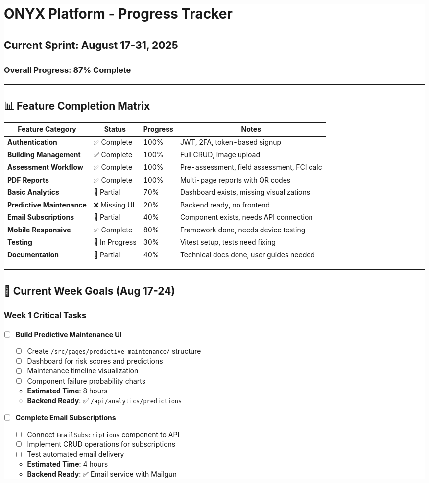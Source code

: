 # ONYX Platform - Progress Tracker

## Current Sprint: August 17-31, 2025

### Overall Progress: 87% Complete

---

## 📊 Feature Completion Matrix

| Feature Category | Status | Progress | Notes |
|-----------------|--------|----------|-------|
| **Authentication** | ✅ Complete | 100% | JWT, 2FA, token-based signup |
| **Building Management** | ✅ Complete | 100% | Full CRUD, image upload |
| **Assessment Workflow** | ✅ Complete | 100% | Pre-assessment, field assessment, FCI calc |
| **PDF Reports** | ✅ Complete | 100% | Multi-page reports with QR codes |
| **Basic Analytics** | 🚧 Partial | 70% | Dashboard exists, missing visualizations |
| **Predictive Maintenance** | ❌ Missing UI | 20% | Backend ready, no frontend |
| **Email Subscriptions** | 🚧 Partial | 40% | Component exists, needs API connection |
| **Mobile Responsive** | ✅ Complete | 80% | Framework done, needs device testing |
| **Testing** | 🚧 In Progress | 30% | Vitest setup, tests need fixing |
| **Documentation** | 🚧 Partial | 40% | Technical docs done, user guides needed |

---

## 🎯 Current Week Goals (Aug 17-24)

### Week 1 Critical Tasks

- [ ] **Build Predictive Maintenance UI**
  - [ ] Create `/src/pages/predictive-maintenance/` structure
  - [ ] Dashboard for risk scores and predictions
  - [ ] Maintenance timeline visualization
  - [ ] Component failure probability charts
  - **Estimated Time**: 8 hours
  - **Backend Ready**: ✅ `/api/analytics/predictions`

- [ ] **Complete Email Subscriptions**
  - [ ] Connect `EmailSubscriptions` component to API
  - [ ] Implement CRUD operations for subscriptions
  - [ ] Test automated email delivery
  - **Estimated Time**: 4 hours
  - **Backend Ready**: ✅ Email service with Mailgun
